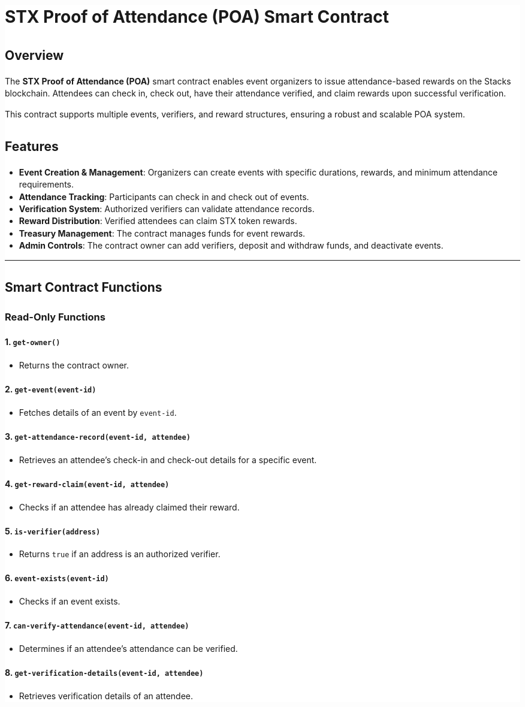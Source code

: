 # STX Proof of Attendance (POA) Smart Contract

## Overview
The **STX Proof of Attendance (POA)** smart contract enables event organizers to issue attendance-based rewards on the Stacks blockchain. Attendees can check in, check out, have their attendance verified, and claim rewards upon successful verification.

This contract supports multiple events, verifiers, and reward structures, ensuring a robust and scalable POA system.

## Features
- **Event Creation & Management**: Organizers can create events with specific durations, rewards, and minimum attendance requirements.
- **Attendance Tracking**: Participants can check in and check out of events.
- **Verification System**: Authorized verifiers can validate attendance records.
- **Reward Distribution**: Verified attendees can claim STX token rewards.
- **Treasury Management**: The contract manages funds for event rewards.
- **Admin Controls**: The contract owner can add verifiers, deposit and withdraw funds, and deactivate events.

---

## Smart Contract Functions
### Read-Only Functions
#### 1. `get-owner()`
- Returns the contract owner.

#### 2. `get-event(event-id)`
- Fetches details of an event by `event-id`.

#### 3. `get-attendance-record(event-id, attendee)`
- Retrieves an attendee’s check-in and check-out details for a specific event.

#### 4. `get-reward-claim(event-id, attendee)`
- Checks if an attendee has already claimed their reward.

#### 5. `is-verifier(address)`
- Returns `true` if an address is an authorized verifier.

#### 6. `event-exists(event-id)`
- Checks if an event exists.

#### 7. `can-verify-attendance(event-id, attendee)`
- Determines if an attendee’s attendance can be verified.

#### 8. `get-verification-details(event-id, attendee)`
- Retrieves verification details of an attendee.
